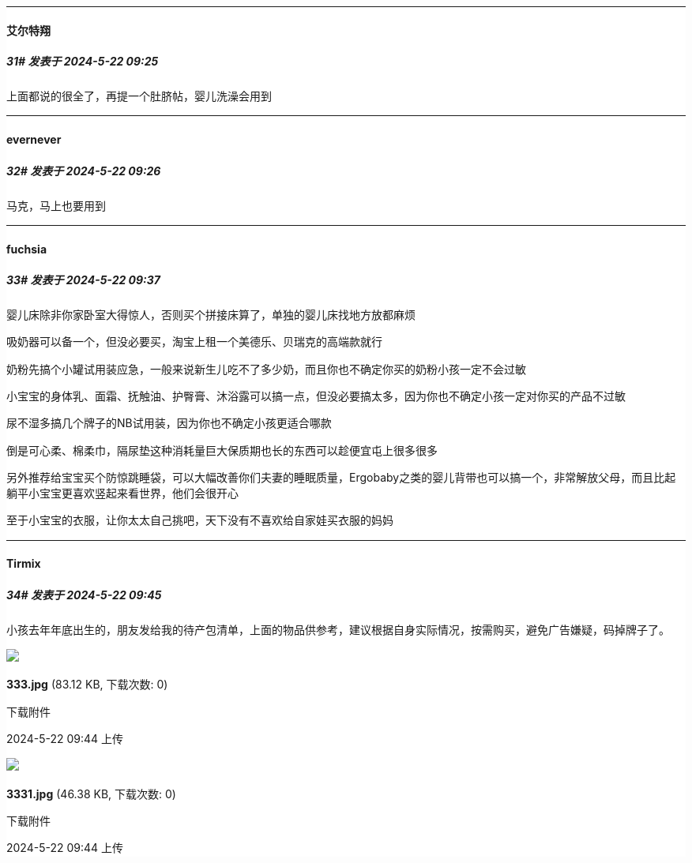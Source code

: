 *****

####  艾尔特翔  
##### 31#       发表于 2024-5-22 09:25

上面都说的很全了，再提一个肚脐帖，婴儿洗澡会用到

*****

####  evernever  
##### 32#       发表于 2024-5-22 09:26

马克，马上也要用到

*****

####  fuchsia  
##### 33#       发表于 2024-5-22 09:37

婴儿床除非你家卧室大得惊人，否则买个拼接床算了，单独的婴儿床找地方放都麻烦

吸奶器可以备一个，但没必要买，淘宝上租一个美德乐、贝瑞克的高端款就行

奶粉先搞个小罐试用装应急，一般来说新生儿吃不了多少奶，而且你也不确定你买的奶粉小孩一定不会过敏

小宝宝的身体乳、面霜、抚触油、护臀膏、沐浴露可以搞一点，但没必要搞太多，因为你也不确定小孩一定对你买的产品不过敏

尿不湿多搞几个牌子的NB试用装，因为你也不确定小孩更适合哪款

倒是可心柔、棉柔巾，隔尿垫这种消耗量巨大保质期也长的东西可以趁便宜屯上很多很多

另外推荐给宝宝买个防惊跳睡袋，可以大幅改善你们夫妻的睡眠质量，Ergobaby之类的婴儿背带也可以搞一个，非常解放父母，而且比起躺平小宝宝更喜欢竖起来看世界，他们会很开心

至于小宝宝的衣服，让你太太自己挑吧，天下没有不喜欢给自家娃买衣服的妈妈

*****

####  Tirmix  
##### 34#       发表于 2024-5-22 09:45

小孩去年年底出生的，朋友发给我的待产包清单，上面的物品供参考，建议根据自身实际情况，按需购买，避免广告嫌疑，码掉牌子了。

<img src="https://img.saraba1st.com/forum/202405/22/094422adw5yd888008nm8o.jpg" referrerpolicy="no-referrer">

<strong>333.jpg</strong> (83.12 KB, 下载次数: 0)

下载附件

2024-5-22 09:44 上传

<img src="https://img.saraba1st.com/forum/202405/22/094423cbkz9ioqbdyexx5e.jpg" referrerpolicy="no-referrer">

<strong>3331.jpg</strong> (46.38 KB, 下载次数: 0)

下载附件

2024-5-22 09:44 上传
